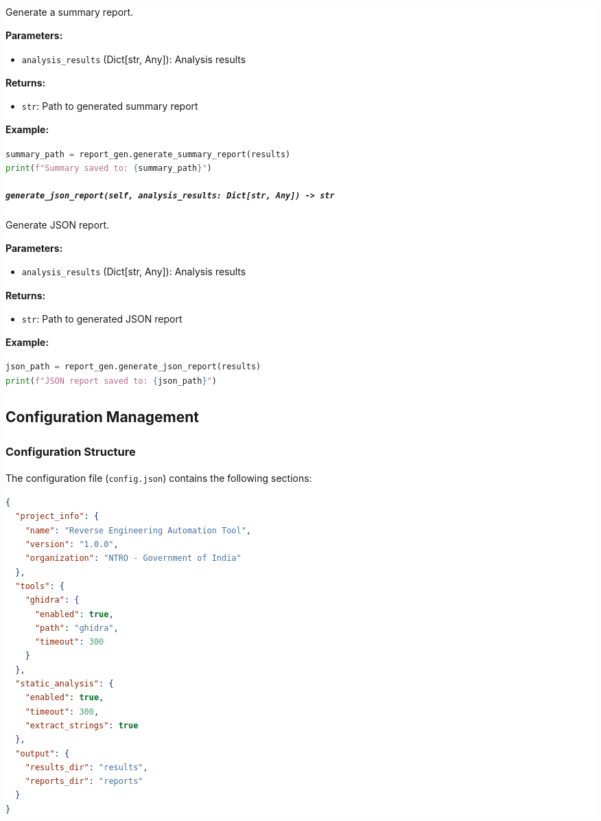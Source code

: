 Generate a summary report.

**Parameters:**
- `analysis_results` (Dict[str, Any]): Analysis results

**Returns:**
- `str`: Path to generated summary report

**Example:**
```python
summary_path = report_gen.generate_summary_report(results)
print(f"Summary saved to: {summary_path}")
```

##### `generate_json_report(self, analysis_results: Dict[str, Any]) -> str`

Generate JSON report.

**Parameters:**
- `analysis_results` (Dict[str, Any]): Analysis results

**Returns:**
- `str`: Path to generated JSON report

**Example:**
```python
json_path = report_gen.generate_json_report(results)
print(f"JSON report saved to: {json_path}")
```

## Configuration Management

### Configuration Structure

The configuration file (`config.json`) contains the following sections:

```json
{
  "project_info": {
    "name": "Reverse Engineering Automation Tool",
    "version": "1.0.0",
    "organization": "NTRO - Government of India"
  },
  "tools": {
    "ghidra": {
      "enabled": true,
      "path": "ghidra",
      "timeout": 300
    }
  },
  "static_analysis": {
    "enabled": true,
    "timeout": 300,
    "extract_strings": true
  },
  "output": {
    "results_dir": "results",
    "reports_dir": "reports"
  }
}
```
